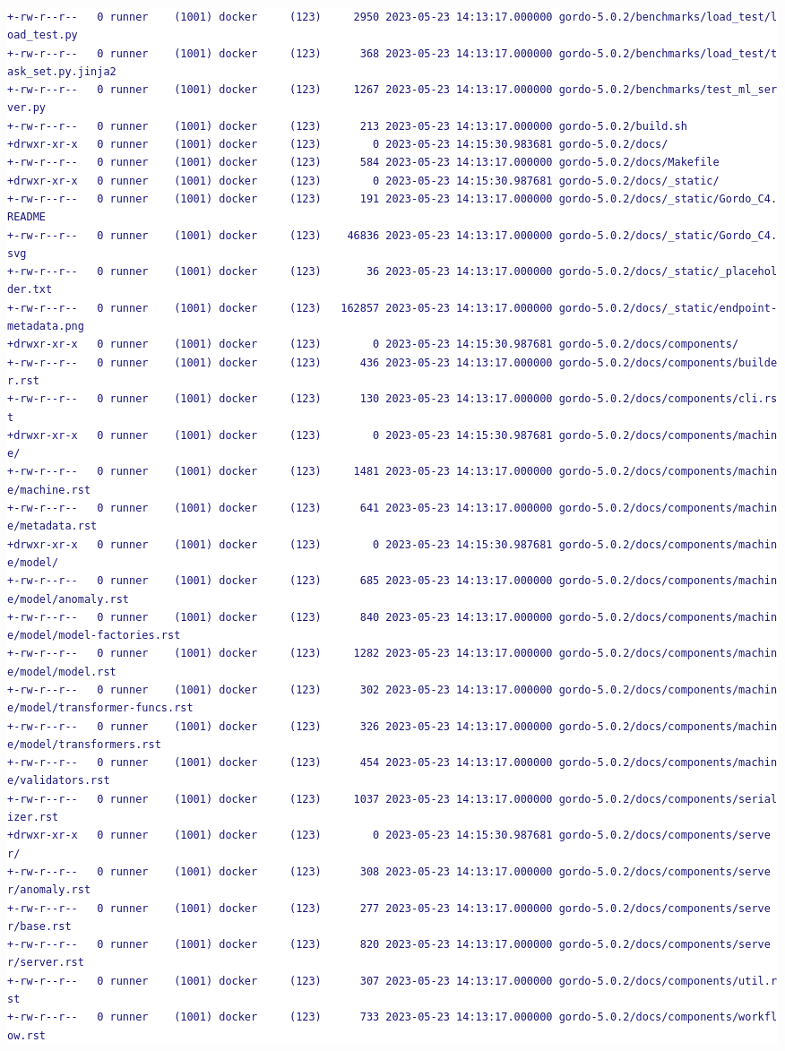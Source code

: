 ```diff
+-rw-r--r--   0 runner    (1001) docker     (123)     2950 2023-05-23 14:13:17.000000 gordo-5.0.2/benchmarks/load_test/load_test.py
+-rw-r--r--   0 runner    (1001) docker     (123)      368 2023-05-23 14:13:17.000000 gordo-5.0.2/benchmarks/load_test/task_set.py.jinja2
+-rw-r--r--   0 runner    (1001) docker     (123)     1267 2023-05-23 14:13:17.000000 gordo-5.0.2/benchmarks/test_ml_server.py
+-rw-r--r--   0 runner    (1001) docker     (123)      213 2023-05-23 14:13:17.000000 gordo-5.0.2/build.sh
+drwxr-xr-x   0 runner    (1001) docker     (123)        0 2023-05-23 14:15:30.983681 gordo-5.0.2/docs/
+-rw-r--r--   0 runner    (1001) docker     (123)      584 2023-05-23 14:13:17.000000 gordo-5.0.2/docs/Makefile
+drwxr-xr-x   0 runner    (1001) docker     (123)        0 2023-05-23 14:15:30.987681 gordo-5.0.2/docs/_static/
+-rw-r--r--   0 runner    (1001) docker     (123)      191 2023-05-23 14:13:17.000000 gordo-5.0.2/docs/_static/Gordo_C4.README
+-rw-r--r--   0 runner    (1001) docker     (123)    46836 2023-05-23 14:13:17.000000 gordo-5.0.2/docs/_static/Gordo_C4.svg
+-rw-r--r--   0 runner    (1001) docker     (123)       36 2023-05-23 14:13:17.000000 gordo-5.0.2/docs/_static/_placeholder.txt
+-rw-r--r--   0 runner    (1001) docker     (123)   162857 2023-05-23 14:13:17.000000 gordo-5.0.2/docs/_static/endpoint-metadata.png
+drwxr-xr-x   0 runner    (1001) docker     (123)        0 2023-05-23 14:15:30.987681 gordo-5.0.2/docs/components/
+-rw-r--r--   0 runner    (1001) docker     (123)      436 2023-05-23 14:13:17.000000 gordo-5.0.2/docs/components/builder.rst
+-rw-r--r--   0 runner    (1001) docker     (123)      130 2023-05-23 14:13:17.000000 gordo-5.0.2/docs/components/cli.rst
+drwxr-xr-x   0 runner    (1001) docker     (123)        0 2023-05-23 14:15:30.987681 gordo-5.0.2/docs/components/machine/
+-rw-r--r--   0 runner    (1001) docker     (123)     1481 2023-05-23 14:13:17.000000 gordo-5.0.2/docs/components/machine/machine.rst
+-rw-r--r--   0 runner    (1001) docker     (123)      641 2023-05-23 14:13:17.000000 gordo-5.0.2/docs/components/machine/metadata.rst
+drwxr-xr-x   0 runner    (1001) docker     (123)        0 2023-05-23 14:15:30.987681 gordo-5.0.2/docs/components/machine/model/
+-rw-r--r--   0 runner    (1001) docker     (123)      685 2023-05-23 14:13:17.000000 gordo-5.0.2/docs/components/machine/model/anomaly.rst
+-rw-r--r--   0 runner    (1001) docker     (123)      840 2023-05-23 14:13:17.000000 gordo-5.0.2/docs/components/machine/model/model-factories.rst
+-rw-r--r--   0 runner    (1001) docker     (123)     1282 2023-05-23 14:13:17.000000 gordo-5.0.2/docs/components/machine/model/model.rst
+-rw-r--r--   0 runner    (1001) docker     (123)      302 2023-05-23 14:13:17.000000 gordo-5.0.2/docs/components/machine/model/transformer-funcs.rst
+-rw-r--r--   0 runner    (1001) docker     (123)      326 2023-05-23 14:13:17.000000 gordo-5.0.2/docs/components/machine/model/transformers.rst
+-rw-r--r--   0 runner    (1001) docker     (123)      454 2023-05-23 14:13:17.000000 gordo-5.0.2/docs/components/machine/validators.rst
+-rw-r--r--   0 runner    (1001) docker     (123)     1037 2023-05-23 14:13:17.000000 gordo-5.0.2/docs/components/serializer.rst
+drwxr-xr-x   0 runner    (1001) docker     (123)        0 2023-05-23 14:15:30.987681 gordo-5.0.2/docs/components/server/
+-rw-r--r--   0 runner    (1001) docker     (123)      308 2023-05-23 14:13:17.000000 gordo-5.0.2/docs/components/server/anomaly.rst
+-rw-r--r--   0 runner    (1001) docker     (123)      277 2023-05-23 14:13:17.000000 gordo-5.0.2/docs/components/server/base.rst
+-rw-r--r--   0 runner    (1001) docker     (123)      820 2023-05-23 14:13:17.000000 gordo-5.0.2/docs/components/server/server.rst
+-rw-r--r--   0 runner    (1001) docker     (123)      307 2023-05-23 14:13:17.000000 gordo-5.0.2/docs/components/util.rst
+-rw-r--r--   0 runner    (1001) docker     (123)      733 2023-05-23 14:13:17.000000 gordo-5.0.2/docs/components/workflow.rst
```